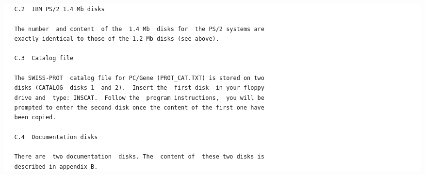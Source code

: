 
       C.2  IBM PS/2 1.4 Mb disks

       The number  and content  of the  1.4 Mb  disks for  the PS/2 systems are
       exactly identical to those of the 1.2 Mb disks (see above).

       C.3  Catalog file

       The SWISS-PROT  catalog file for PC/Gene (PROT_CAT.TXT) is stored on two
       disks (CATALOG  disks 1  and 2).  Insert the  first disk  in your floppy
       drive and  type: INSCAT.  Follow the  program instructions,  you will be
       prompted to enter the second disk once the content of the first one have
       been copied.

       C.4  Documentation disks

       There are  two documentation  disks. The  content of  these two disks is
       described in appendix B.
      
